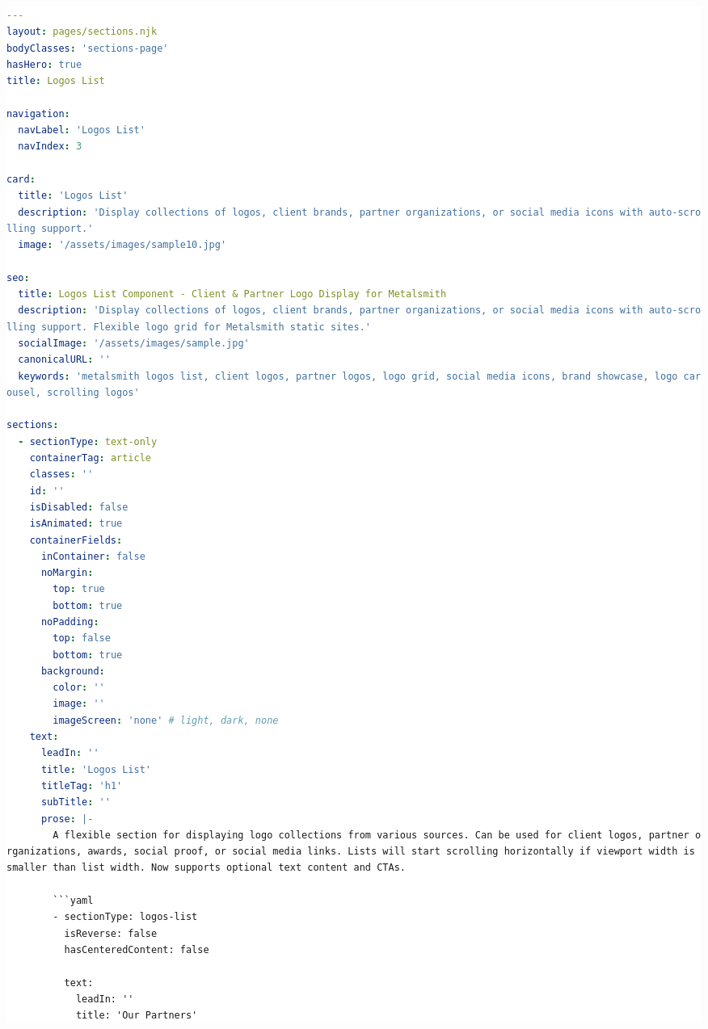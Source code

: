 ```yaml
---
layout: pages/sections.njk
bodyClasses: 'sections-page'
hasHero: true
title: Logos List

navigation:
  navLabel: 'Logos List'
  navIndex: 3

card:
  title: 'Logos List'
  description: 'Display collections of logos, client brands, partner organizations, or social media icons with auto-scrolling support.'
  image: '/assets/images/sample10.jpg'

seo:
  title: Logos List Component - Client & Partner Logo Display for Metalsmith
  description: 'Display collections of logos, client brands, partner organizations, or social media icons with auto-scrolling support. Flexible logo grid for Metalsmith static sites.'
  socialImage: '/assets/images/sample.jpg'
  canonicalURL: ''
  keywords: 'metalsmith logos list, client logos, partner logos, logo grid, social media icons, brand showcase, logo carousel, scrolling logos'

sections:
  - sectionType: text-only
    containerTag: article
    classes: ''
    id: ''
    isDisabled: false
    isAnimated: true
    containerFields:
      inContainer: false
      noMargin:
        top: true
        bottom: true
      noPadding:
        top: false
        bottom: true
      background:
        color: ''
        image: ''
        imageScreen: 'none' # light, dark, none
    text:
      leadIn: ''
      title: 'Logos List'
      titleTag: 'h1'
      subTitle: ''
      prose: |-
        A flexible section for displaying logo collections from various sources. Can be used for client logos, partner organizations, awards, social proof, or social media links. Lists will start scrolling horizontally if viewport width is smaller than list width. Now supports optional text content and CTAs.

        ```yaml
        - sectionType: logos-list
          isReverse: false
          hasCenteredContent: false
          
          text:
            leadIn: ''
            title: 'Our Partners'
```